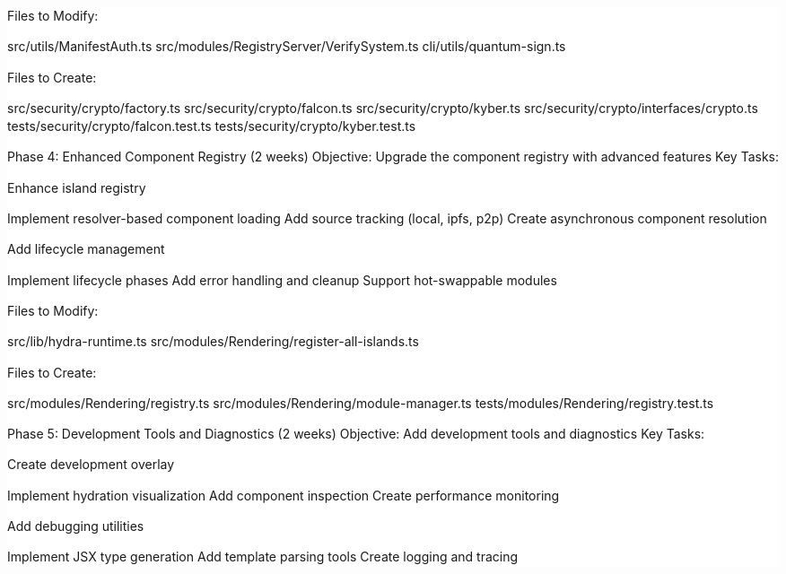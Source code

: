 Files to Modify:

src/utils/ManifestAuth.ts
src/modules/RegistryServer/VerifySystem.ts
cli/utils/quantum-sign.ts

Files to Create:

src/security/crypto/factory.ts
src/security/crypto/falcon.ts
src/security/crypto/kyber.ts
src/security/crypto/interfaces/crypto.ts
tests/security/crypto/falcon.test.ts
tests/security/crypto/kyber.test.ts

Phase 4: Enhanced Component Registry (2 weeks)
Objective: Upgrade the component registry with advanced features
Key Tasks:

Enhance island registry

Implement resolver-based component loading
Add source tracking (local, ipfs, p2p)
Create asynchronous component resolution


Add lifecycle management

Implement lifecycle phases
Add error handling and cleanup
Support hot-swappable modules



Files to Modify:

src/lib/hydra-runtime.ts
src/modules/Rendering/register-all-islands.ts

Files to Create:

src/modules/Rendering/registry.ts
src/modules/Rendering/module-manager.ts
tests/modules/Rendering/registry.test.ts

Phase 5: Development Tools and Diagnostics (2 weeks)
Objective: Add development tools and diagnostics
Key Tasks:

Create development overlay

Implement hydration visualization
Add component inspection
Create performance monitoring


Add debugging utilities

Implement JSX type generation
Add template parsing tools
Create logging and tracing
